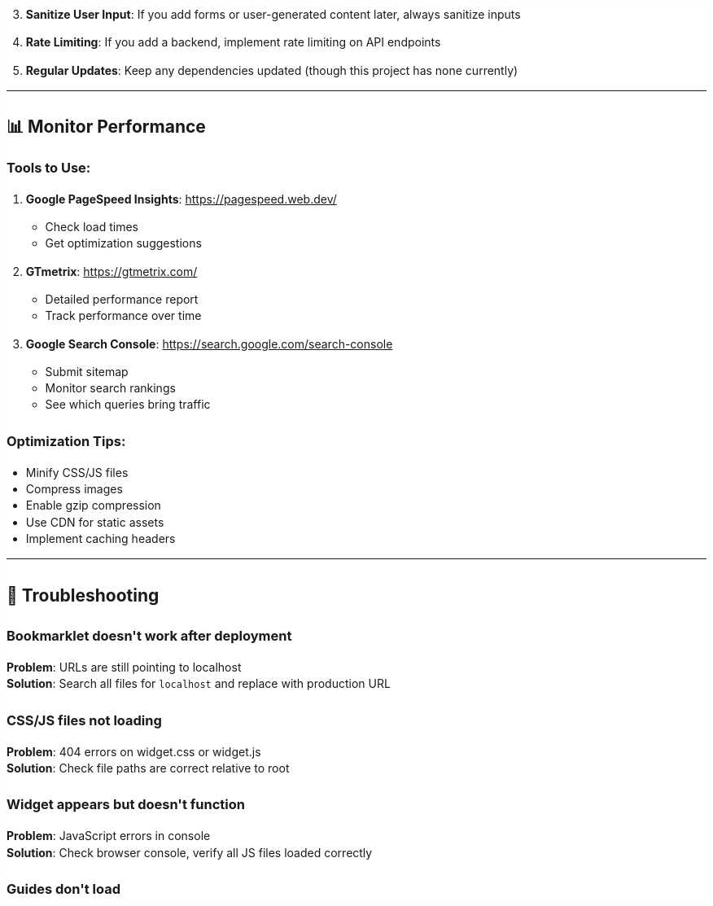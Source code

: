 3. **Sanitize User Input**: If you add forms or user-generated content later, always sanitize inputs

4. **Rate Limiting**: If you add a backend, implement rate limiting on API endpoints

5. **Regular Updates**: Keep any dependencies updated (though this project has none currently)

---

## 📊 Monitor Performance

### Tools to Use:

1. **Google PageSpeed Insights**: https://pagespeed.web.dev/
   - Check load times
   - Get optimization suggestions

2. **GTmetrix**: https://gtmetrix.com/
   - Detailed performance report
   - Track performance over time

3. **Google Search Console**: https://search.google.com/search-console
   - Submit sitemap
   - Monitor search rankings
   - See which queries bring traffic

### Optimization Tips:

- Minify CSS/JS files
- Compress images
- Enable gzip compression
- Use CDN for static assets
- Implement caching headers

---

## 🐛 Troubleshooting

### Bookmarklet doesn't work after deployment

**Problem**: URLs are still pointing to localhost  
**Solution**: Search all files for `localhost` and replace with production URL

### CSS/JS files not loading

**Problem**: 404 errors on widget.css or widget.js  
**Solution**: Check file paths are correct relative to root

### Widget appears but doesn't function

**Problem**: JavaScript errors in console  
**Solution**: Check browser console, verify all JS files loaded correctly

### Guides don't load
